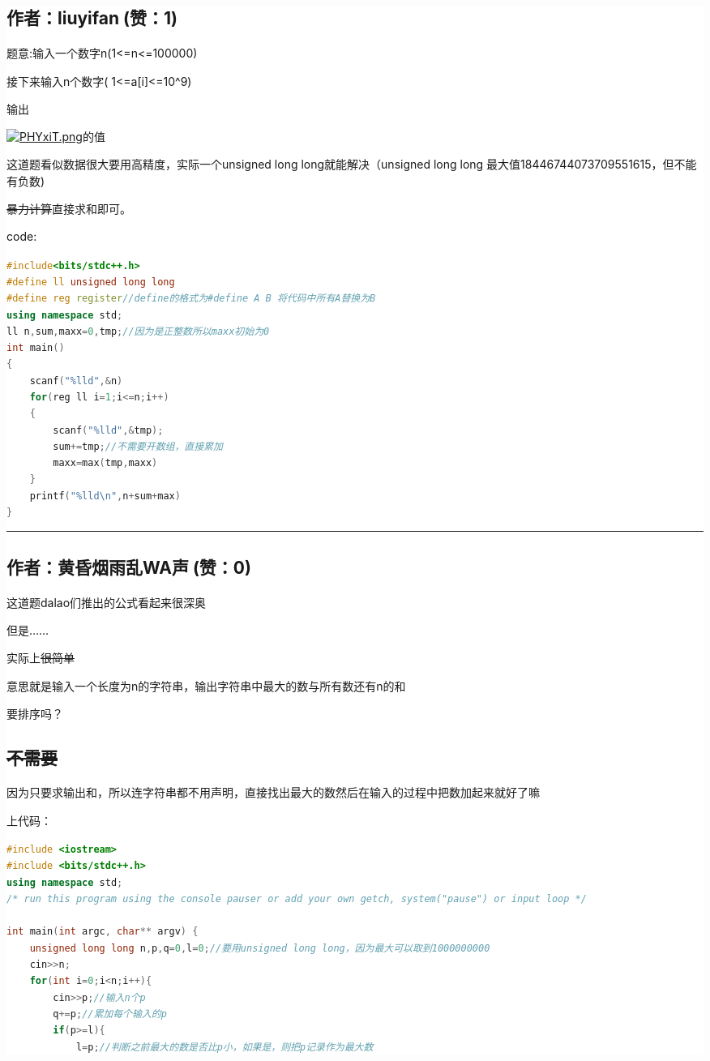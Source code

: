 ## 作者：liuyifan (赞：1)

题意:输入一个数字n(1<=n<=100000)

接下来输入n个数字( 1<=a[i]<=10^9) 

输出

[![PHYxiT.png](https://s1.ax1x.com/2018/08/25/PHYxiT.png)](https://imgchr.com/i/PHYxiT)的值

这道题看似数据很大要用高精度，实际一个unsigned long long就能解决（unsigned long long 最大值18446744073709551615，但不能有负数)

~~暴力计算~~直接求和即可。

code:
```cpp
#include<bits/stdc++.h>
#define ll unsigned long long
#define reg register//define的格式为#define A B 将代码中所有A替换为B
using namespace std;
ll n,sum,maxx=0,tmp;//因为是正整数所以maxx初始为0
int main()
{
	scanf("%lld",&n)
	for(reg ll i=1;i<=n;i++)
	{
		scanf("%lld",&tmp);
		sum+=tmp;//不需要开数组，直接累加
		maxx=max(tmp,maxx)
	}
	printf("%lld\n",n+sum+max)
}
```

---

## 作者：黄昏烟雨乱WA声 (赞：0)

这道题dalao们推出的公式看起来很深奥

但是……

实际上~~很简单~~

意思就是输入一个长度为n的字符串，输出字符串中最大的数与所有数还有n的和

要排序吗？

## ~~不需要~~

因为只要求输出和，所以连字符串都不用声明，直接找出最大的数然后在输入的过程中把数加起来就好了嘛

上代码：
```cpp
#include <iostream>
#include <bits/stdc++.h>
using namespace std; 
/* run this program using the console pauser or add your own getch, system("pause") or input loop */

int main(int argc, char** argv) {
	unsigned long long n,p,q=0,l=0;//要用unsigned long long，因为最大可以取到1000000000
	cin>>n;
	for(int i=0;i<n;i++){
		cin>>p;//输入n个p
		q+=p;//累加每个输入的p
		if(p>=l){
			l=p;//判断之前最大的数是否比p小，如果是，则把p记录作为最大数
```

[problemUrl]: https://atcoder.jp/contests/ijpc2015/tasks/ijpc2015_a